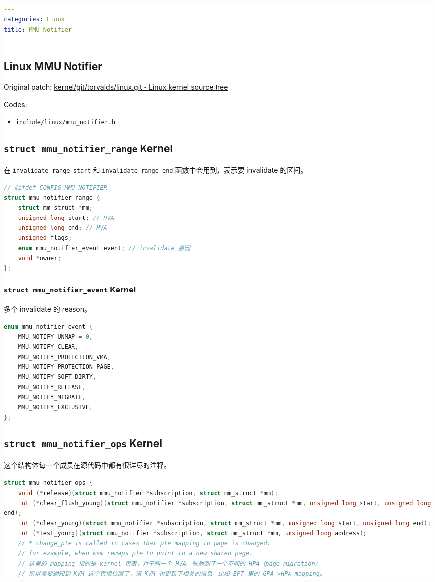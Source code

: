 ```yaml
---
categories: Linux
title: MMU Notifier
---
```


## Linux MMU Notifier

Original patch: [kernel/git/torvalds/linux.git - Linux kernel source tree](https://git.kernel.org/pub/scm/linux/kernel/git/torvalds/linux.git/commit/?id=cddb8a5c14aa89810b40495d94d3d2a0faee6619)

Codes:

- `include/linux/mmu_notifier.h`

## `struct mmu_notifier_range` Kernel

在 `invalidate_range_start` 和 `invalidate_range_end` 函数中会用到，表示要 invalidate 的区间。

```c
// #ifdef CONFIG_MMU_NOTIFIER
struct mmu_notifier_range {
	struct mm_struct *mm;
	unsigned long start; // HVA
	unsigned long end; // HVA
	unsigned flags;
	enum mmu_notifier_event event; // invalidate 原因
	void *owner;
};
```

### `struct mmu_notifier_event` Kernel

多个 invalidate 的 reason。

```c
enum mmu_notifier_event {
	MMU_NOTIFY_UNMAP = 0,
	MMU_NOTIFY_CLEAR,
	MMU_NOTIFY_PROTECTION_VMA,
	MMU_NOTIFY_PROTECTION_PAGE,
	MMU_NOTIFY_SOFT_DIRTY,
	MMU_NOTIFY_RELEASE,
	MMU_NOTIFY_MIGRATE,
	MMU_NOTIFY_EXCLUSIVE,
};
```

## `struct mmu_notifier_ops` Kernel

这个结构体每一个成员在源代码中都有很详尽的注释。

```c
struct mmu_notifier_ops {
	void (*release)(struct mmu_notifier *subscription, struct mm_struct *mm);
	int (*clear_flush_young)(struct mmu_notifier *subscription, struct mm_struct *mm, unsigned long start, unsigned long end);
	int (*clear_young)(struct mmu_notifier *subscription, struct mm_struct *mm, unsigned long start, unsigned long end);
	int (*test_young)(struct mmu_notifier *subscription, struct mm_struct *mm, unsigned long address);
	// * change_pte is called in cases that pte mapping to page is changed:
	// for example, when ksm remaps pte to point to a new shared page.
	// 这里的 mapping 指的是 kernel 页表，对于同一个 HVA，映射到了一个不同的 HPA（page migration）
	// 所以需要通知到 KVM 这个页换位置了，请 KVM 也更新下相关的信息，比如 EPT 里的 GPA->HPA mapping。
```
